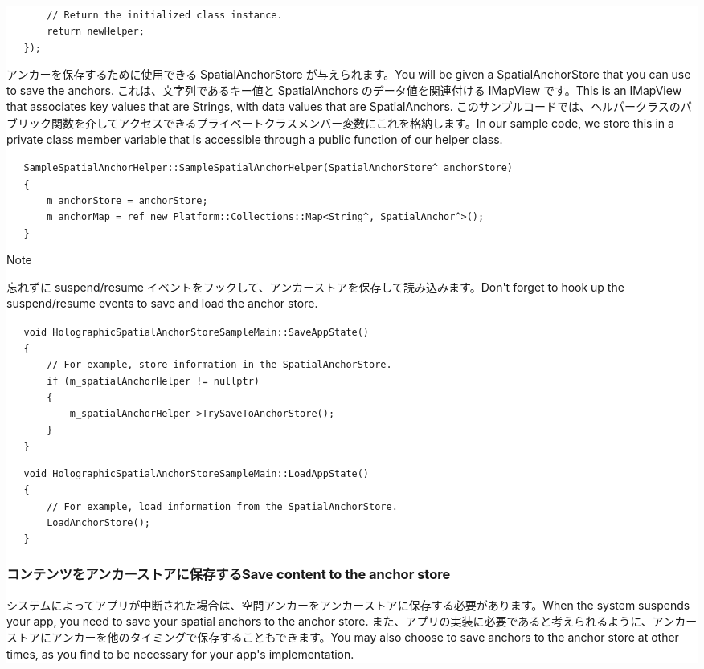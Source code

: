 ```
       // Return the initialized class instance.
       return newHelper;
   });
```

<span data-ttu-id="61a56-192">アンカーを保存するために使用できる SpatialAnchorStore が与えられます。</span><span class="sxs-lookup"><span data-stu-id="61a56-192">You will be given a SpatialAnchorStore that you can use to save the anchors.</span></span> <span data-ttu-id="61a56-193">これは、文字列であるキー値と SpatialAnchors のデータ値を関連付ける IMapView です。</span><span class="sxs-lookup"><span data-stu-id="61a56-193">This is an IMapView that associates key values that are Strings, with data values that are SpatialAnchors.</span></span> <span data-ttu-id="61a56-194">このサンプルコードでは、ヘルパークラスのパブリック関数を介してアクセスできるプライベートクラスメンバー変数にこれを格納します。</span><span class="sxs-lookup"><span data-stu-id="61a56-194">In our sample code, we store this in a private class member variable that is accessible through a public function of our helper class.</span></span>

```
   SampleSpatialAnchorHelper::SampleSpatialAnchorHelper(SpatialAnchorStore^ anchorStore)
   {
       m_anchorStore = anchorStore;
       m_anchorMap = ref new Platform::Collections::Map<String^, SpatialAnchor^>();
   }
```

>[!NOTE]
><span data-ttu-id="61a56-195">忘れずに suspend/resume イベントをフックして、アンカーストアを保存して読み込みます。</span><span class="sxs-lookup"><span data-stu-id="61a56-195">Don't forget to hook up the suspend/resume events to save and load the anchor store.</span></span>

```
   void HolographicSpatialAnchorStoreSampleMain::SaveAppState()
   {
       // For example, store information in the SpatialAnchorStore.
       if (m_spatialAnchorHelper != nullptr)
       {
           m_spatialAnchorHelper->TrySaveToAnchorStore();
       }
   }
```

```
   void HolographicSpatialAnchorStoreSampleMain::LoadAppState()
   {
       // For example, load information from the SpatialAnchorStore.
       LoadAnchorStore();
   }
```

### <a name="save-content-to-the-anchor-store"></a><span data-ttu-id="61a56-196">コンテンツをアンカーストアに保存する</span><span class="sxs-lookup"><span data-stu-id="61a56-196">Save content to the anchor store</span></span>

<span data-ttu-id="61a56-197">システムによってアプリが中断された場合は、空間アンカーをアンカーストアに保存する必要があります。</span><span class="sxs-lookup"><span data-stu-id="61a56-197">When the system suspends your app, you need to save your spatial anchors to the anchor store.</span></span> <span data-ttu-id="61a56-198">また、アプリの実装に必要であると考えられるように、アンカーストアにアンカーを他のタイミングで保存することもできます。</span><span class="sxs-lookup"><span data-stu-id="61a56-198">You may also choose to save anchors to the anchor store at other times, as you find to be necessary for your app's implementation.</span></span>
